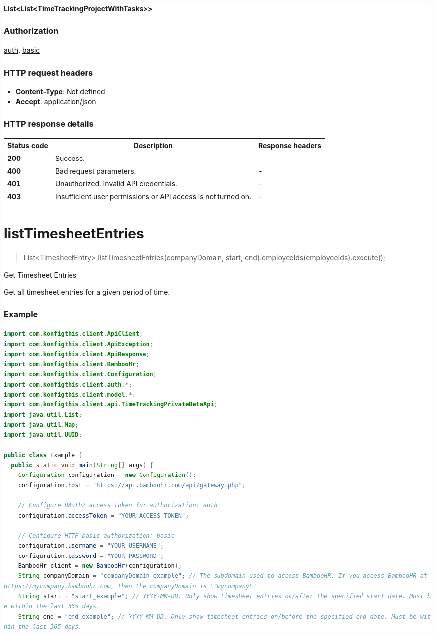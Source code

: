 [**List&lt;List&lt;TimeTrackingProjectWithTasks&gt;&gt;**](List.md)

### Authorization

[auth](../README.md#auth), [basic](../README.md#basic)

### HTTP request headers

 - **Content-Type**: Not defined
 - **Accept**: application/json

### HTTP response details
| Status code | Description | Response headers |
|-------------|-------------|------------------|
| **200** | Success. |  -  |
| **400** | Bad request parameters. |  -  |
| **401** | Unauthorized. Invalid API credentials. |  -  |
| **403** | Insufficient user permissions or API access is not turned on. |  -  |

<a name="listTimesheetEntries"></a>
# **listTimesheetEntries**
> List&lt;TimesheetEntry&gt; listTimesheetEntries(companyDomain, start, end).employeeIds(employeeIds).execute();

Get Timesheet Entries

Get all timesheet entries for a given period of time.

### Example
```java
import com.konfigthis.client.ApiClient;
import com.konfigthis.client.ApiException;
import com.konfigthis.client.ApiResponse;
import com.konfigthis.client.BambooHr;
import com.konfigthis.client.Configuration;
import com.konfigthis.client.auth.*;
import com.konfigthis.client.model.*;
import com.konfigthis.client.api.TimeTrackingPrivateBetaApi;
import java.util.List;
import java.util.Map;
import java.util.UUID;

public class Example {
  public static void main(String[] args) {
    Configuration configuration = new Configuration();
    configuration.host = "https://api.bamboohr.com/api/gateway.php";
    
    // Configure OAuth2 access token for authorization: auth
    configuration.accessToken = "YOUR ACCESS TOKEN";
    
    // Configure HTTP basic authorization: basic
    configuration.username = "YOUR USERNAME";
    configuration.password = "YOUR PASSWORD";
    BambooHr client = new BambooHr(configuration);
    String companyDomain = "companyDomain_example"; // The subdomain used to access BambooHR. If you access BambooHR at https://mycompany.bamboohr.com, then the companyDomain is \"mycompany\"
    String start = "start_example"; // YYYY-MM-DD. Only show timesheet entries on/after the specified start date. Must be within the last 365 days.
    String end = "end_example"; // YYYY-MM-DD. Only show timesheet entries on/before the specified end date. Must be within the last 365 days.
```
